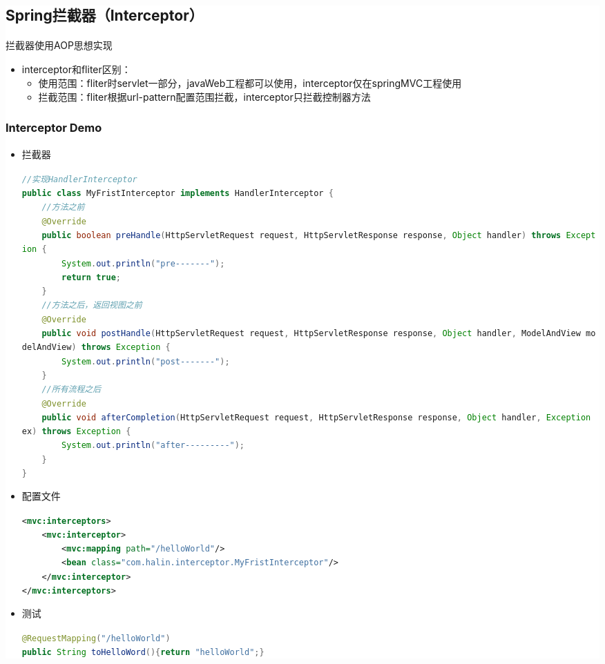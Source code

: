## Spring拦截器（Interceptor）

拦截器使用AOP思想实现

- interceptor和fliter区别：
  - 使用范围：fliter时servlet一部分，javaWeb工程都可以使用，interceptor仅在springMVC工程使用
  - 拦截范围：fliter根据url-pattern配置范围拦截，interceptor只拦截控制器方法

### Interceptor Demo

- 拦截器

  ```java
  //实现HandlerInterceptor
  public class MyFristInterceptor implements HandlerInterceptor {
      //方法之前
      @Override
      public boolean preHandle(HttpServletRequest request, HttpServletResponse response, Object handler) throws Exception {
          System.out.println("pre-------");
          return true;
      }
      //方法之后，返回视图之前
      @Override
      public void postHandle(HttpServletRequest request, HttpServletResponse response, Object handler, ModelAndView modelAndView) throws Exception {
          System.out.println("post-------");
      }
      //所有流程之后
      @Override
      public void afterCompletion(HttpServletRequest request, HttpServletResponse response, Object handler, Exception ex) throws Exception {
          System.out.println("after---------");
      }
  }
  ```

- 配置文件

  ```xml
  <mvc:interceptors>
      <mvc:interceptor>
          <mvc:mapping path="/helloWorld"/>
          <bean class="com.halin.interceptor.MyFristInterceptor"/>
      </mvc:interceptor>
  </mvc:interceptors>
  ```

- 测试

  ```java
  @RequestMapping("/helloWorld")
  public String toHelloWord(){return "helloWorld";}
  ```
